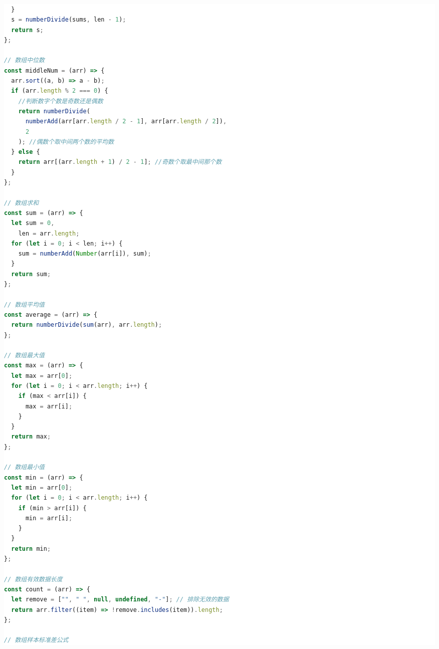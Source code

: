 ```js
  }
  s = numberDivide(sums, len - 1);
  return s;
};

// 数组中位数
const middleNum = (arr) => {
  arr.sort((a, b) => a - b);
  if (arr.length % 2 === 0) {
    //判断数字个数是奇数还是偶数
    return numberDivide(
      numberAdd(arr[arr.length / 2 - 1], arr[arr.length / 2]),
      2
    ); //偶数个取中间两个数的平均数
  } else {
    return arr[(arr.length + 1) / 2 - 1]; //奇数个取最中间那个数
  }
};

// 数组求和
const sum = (arr) => {
  let sum = 0,
    len = arr.length;
  for (let i = 0; i < len; i++) {
    sum = numberAdd(Number(arr[i]), sum);
  }
  return sum;
};

// 数组平均值
const average = (arr) => {
  return numberDivide(sum(arr), arr.length);
};

// 数组最大值
const max = (arr) => {
  let max = arr[0];
  for (let i = 0; i < arr.length; i++) {
    if (max < arr[i]) {
      max = arr[i];
    }
  }
  return max;
};

// 数组最小值
const min = (arr) => {
  let min = arr[0];
  for (let i = 0; i < arr.length; i++) {
    if (min > arr[i]) {
      min = arr[i];
    }
  }
  return min;
};

// 数组有效数据长度
const count = (arr) => {
  let remove = ["", " ", null, undefined, "-"]; // 排除无效的数据
  return arr.filter((item) => !remove.includes(item)).length;
};

// 数组样本标准差公式
```